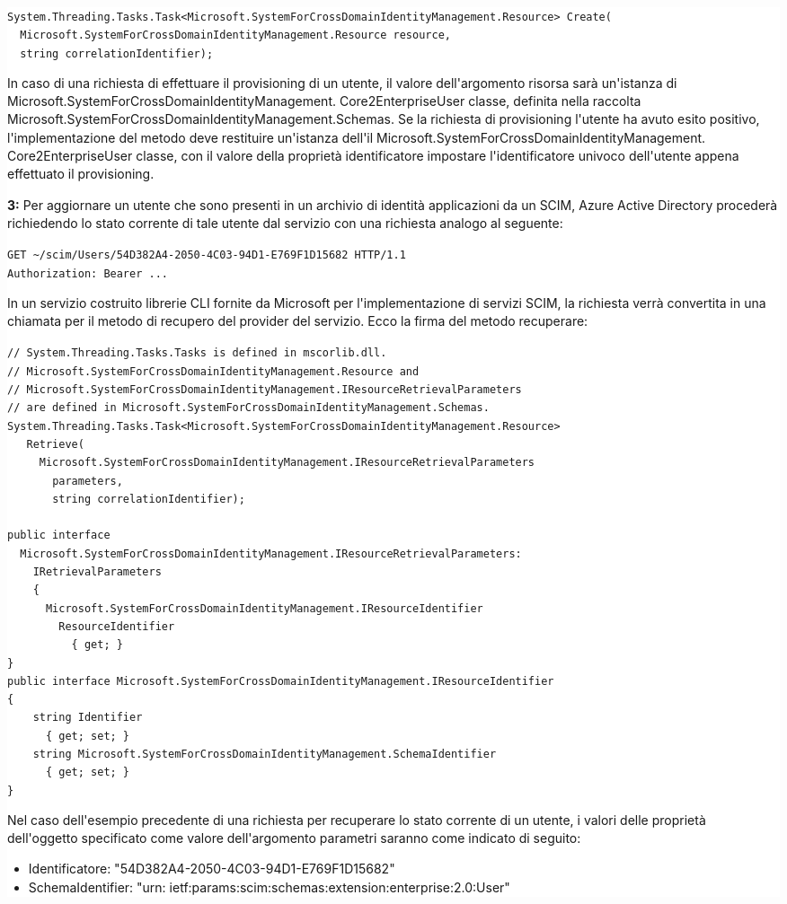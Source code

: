     System.Threading.Tasks.Task<Microsoft.SystemForCrossDomainIdentityManagement.Resource> Create(
      Microsoft.SystemForCrossDomainIdentityManagement.Resource resource, 
      string correlationIdentifier);

In caso di una richiesta di effettuare il provisioning di un utente, il valore dell'argomento risorsa sarà un'istanza di Microsoft.SystemForCrossDomainIdentityManagement. Core2EnterpriseUser classe, definita nella raccolta Microsoft.SystemForCrossDomainIdentityManagement.Schemas.  Se la richiesta di provisioning l'utente ha avuto esito positivo, l'implementazione del metodo deve restituire un'istanza dell'il Microsoft.SystemForCrossDomainIdentityManagement. Core2EnterpriseUser classe, con il valore della proprietà identificatore impostare l'identificatore univoco dell'utente appena effettuato il provisioning.  

**3:**  Per aggiornare un utente che sono presenti in un archivio di identità applicazioni da un SCIM, Azure Active Directory procederà richiedendo lo stato corrente di tale utente dal servizio con una richiesta analogo al seguente: 

    GET ~/scim/Users/54D382A4-2050-4C03-94D1-E769F1D15682 HTTP/1.1
    Authorization: Bearer ...

In un servizio costruito librerie CLI fornite da Microsoft per l'implementazione di servizi SCIM, la richiesta verrà convertita in una chiamata per il metodo di recupero del provider del servizio.  Ecco la firma del metodo recuperare: 

    // System.Threading.Tasks.Tasks is defined in mscorlib.dll.  
    // Microsoft.SystemForCrossDomainIdentityManagement.Resource and 
    // Microsoft.SystemForCrossDomainIdentityManagement.IResourceRetrievalParameters 
    // are defined in Microsoft.SystemForCrossDomainIdentityManagement.Schemas.  
    System.Threading.Tasks.Task<Microsoft.SystemForCrossDomainIdentityManagement.Resource> 
       Retrieve(
         Microsoft.SystemForCrossDomainIdentityManagement.IResourceRetrievalParameters 
           parameters, 
           string correlationIdentifier);
    
    public interface 
      Microsoft.SystemForCrossDomainIdentityManagement.IResourceRetrievalParameters:   
        IRetrievalParameters
        {
          Microsoft.SystemForCrossDomainIdentityManagement.IResourceIdentifier 
            ResourceIdentifier 
              { get; }
    }
    public interface Microsoft.SystemForCrossDomainIdentityManagement.IResourceIdentifier
    {
        string Identifier 
          { get; set; }
        string Microsoft.SystemForCrossDomainIdentityManagement.SchemaIdentifier 
          { get; set; }
    }

Nel caso dell'esempio precedente di una richiesta per recuperare lo stato corrente di un utente, i valori delle proprietà dell'oggetto specificato come valore dell'argomento parametri saranno come indicato di seguito: 

* Identificatore: "54D382A4-2050-4C03-94D1-E769F1D15682"
* SchemaIdentifier: "urn: ietf:params:scim:schemas:extension:enterprise:2.0:User"
